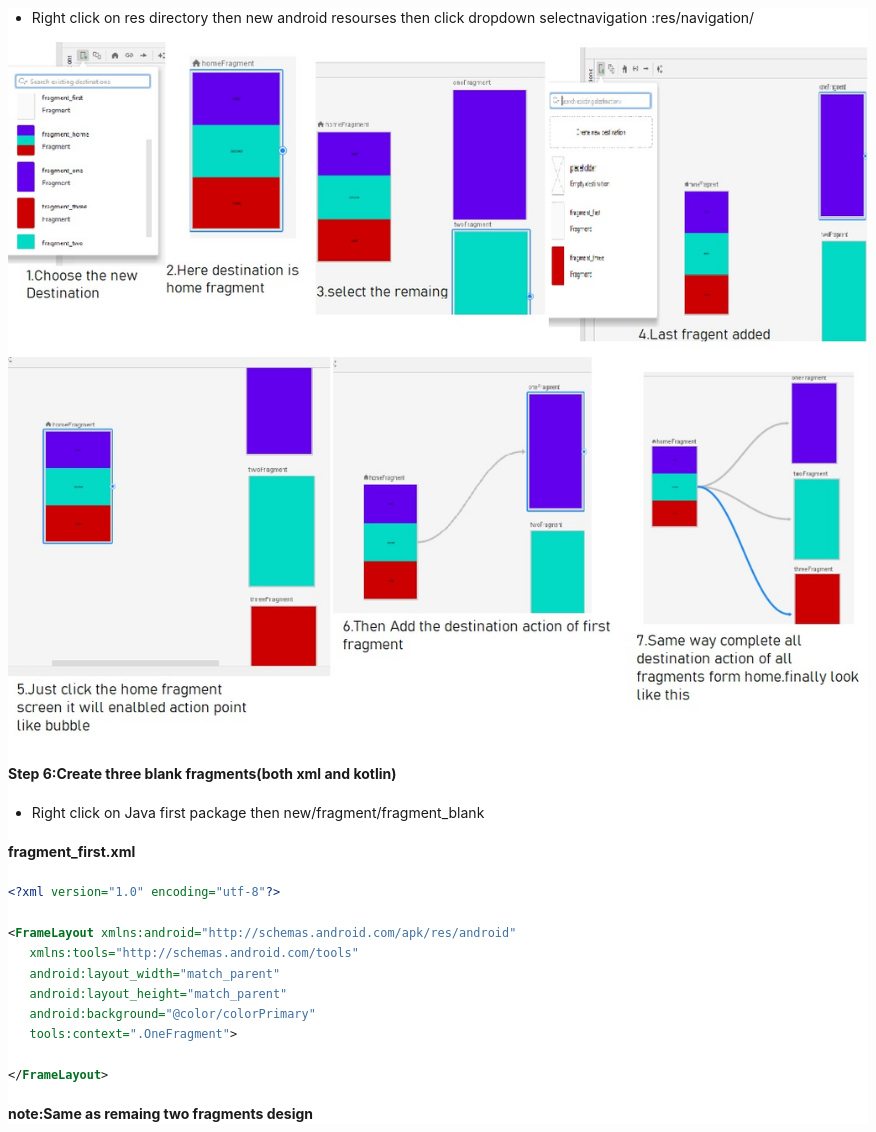  * Right click on res directory then new android resourses then click dropdown selectnavigation :res/navigation/ 
  
  <img src="https://github.com/Muneiahtellakula/kotlin-ref/blob/master/MyNavComponentDemo/graph.jpg?raw=true"/>
  
   
  <img src="https://github.com/Muneiahtellakula/kotlin-ref/blob/master/MyNavComponentDemo/final_navi_graph_dessti.jpg?raw=true"/>
  
  #### Step 6:Create three blank fragments(both xml and kotlin)
 
 * Right click on Java first package then new/fragment/fragment_blank
 
 #### fragment_first.xml
 
 ``` xml 
 <?xml version="1.0" encoding="utf-8"?>
  
<FrameLayout xmlns:android="http://schemas.android.com/apk/res/android"
    xmlns:tools="http://schemas.android.com/tools"
    android:layout_width="match_parent"
    android:layout_height="match_parent"
    android:background="@color/colorPrimary"
    tools:context=".OneFragment">

</FrameLayout>  
  ```
  #### note:Same as remaing two fragments design 
  